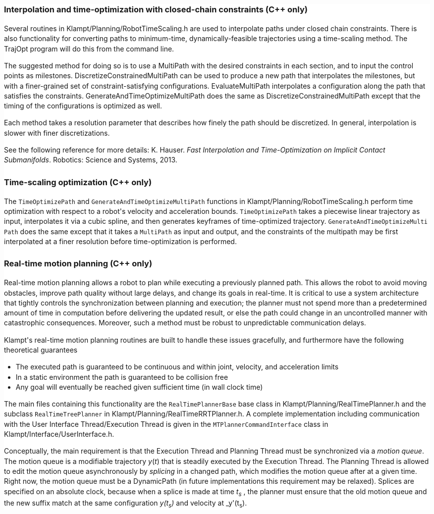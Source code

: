 ### Interpolation and time-optimization with closed-chain constraints (C++ only)

Several routines in Klampt/Planning/RobotTimeScaling.h are used to interpolate paths under closed chain constraints. There is also functionality for converting paths to minimum-time, dynamically-feasible trajectories using a time-scaling method. The TrajOpt program will do this from the command line.

The suggested method for doing so is to use a MultiPath with the desired constraints in each section, and to input the control points as milestones. DiscretizeConstrainedMultiPath can be used to produce a new path that interpolates the milestones, but with a finer-grained set of constraint-satisfying configurations. EvaluateMultiPath interpolates a configuration along the path that satisfies the constraints. GenerateAndTimeOptimizeMultiPath does the same as DiscretizeConstrainedMultiPath except that the timing of the configurations is optimized as well.

Each method takes a resolution parameter that describes how finely the path should be discretized. In general, interpolation is slower with finer discretizations.

See the following reference for more details: K. Hauser. _Fast Interpolation and Time-Optimization on Implicit Contact Submanifolds_. Robotics: Science and Systems, 2013.

### Time-scaling optimization (C++ only)

The `TimeOptimizePath` and `GenerateAndTimeOptimizeMultiPath` functions in Klampt/Planning/RobotTimeScaling.h perform time optimization with respect to a robot's velocity and acceleration bounds. `TimeOptimizePath` takes a piecewise linear trajectory as input, interpolates it via a cubic spline, and then generates keyframes of time-optimized trajectory. `GenerateAndTimeOptimizeMultiPath` does the same except that it takes a `MultiPath` as input and output, and the constraints of the multipath may be first interpolated at a finer resolution before time-optimization is performed.

### Real-time motion planning (C++ only)

Real-time motion planning allows a robot to plan while executing a previously planned path. This allows the robot to avoid moving obstacles, improve path quality without large delays, and change its goals in real-time. It is critical to use a system architecture that tightly controls the synchronization between planning and execution; the planner must not spend more than a predetermined amount of time in computation before delivering the updated result, or else the path could change in an uncontrolled manner with catastrophic consequences. Moreover, such a method must be robust to unpredictable communication delays.

Klampt's real-time motion planning routines are built to handle these issues gracefully, and furthermore have the following theoretical guarantees

- The executed path is guaranteed to be continuous and within joint, velocity, and acceleration limits
- In a static environment the path is guaranteed to be collision free
- Any goal will eventually be reached given sufficient time (in wall clock time)

The main files containing this functionality are the `RealTimePlannerBase` base class in Klampt/Planning/RealTimePlanner.h and the subclass `RealTimeTreePlanner` in Klampt/Planning/RealTimeRRTPlanner.h. A complete implementation including communication with the User Interface Thread/Execution Thread is given in the `MTPlannerCommandInterface` class in Klampt/Interface/UserInterface.h.

Conceptually, the main requirement is that the Execution Thread and Planning Thread must be synchronized via a _motion queue_. The motion queue is a modifiable trajectory _y_(_t_) that is steadily executed by the Execution Thread. The Planning Thread is allowed to edit the motion queue asynchronously by _splicing_ in a changed path, which modifies the motion queue after at a given time. Right now, the motion queue must be a DynamicPath (in future implementations this requirement may be relaxed). Splices are specified on an absolute clock, because when a splice is made at time _t<sub>s</sub>_
, the planner must ensure that the old motion queue and the new suffix match at the same configuration _y(t<sub>s</sub>)_ and velocity at _y'(t<sub>s</sub>).
